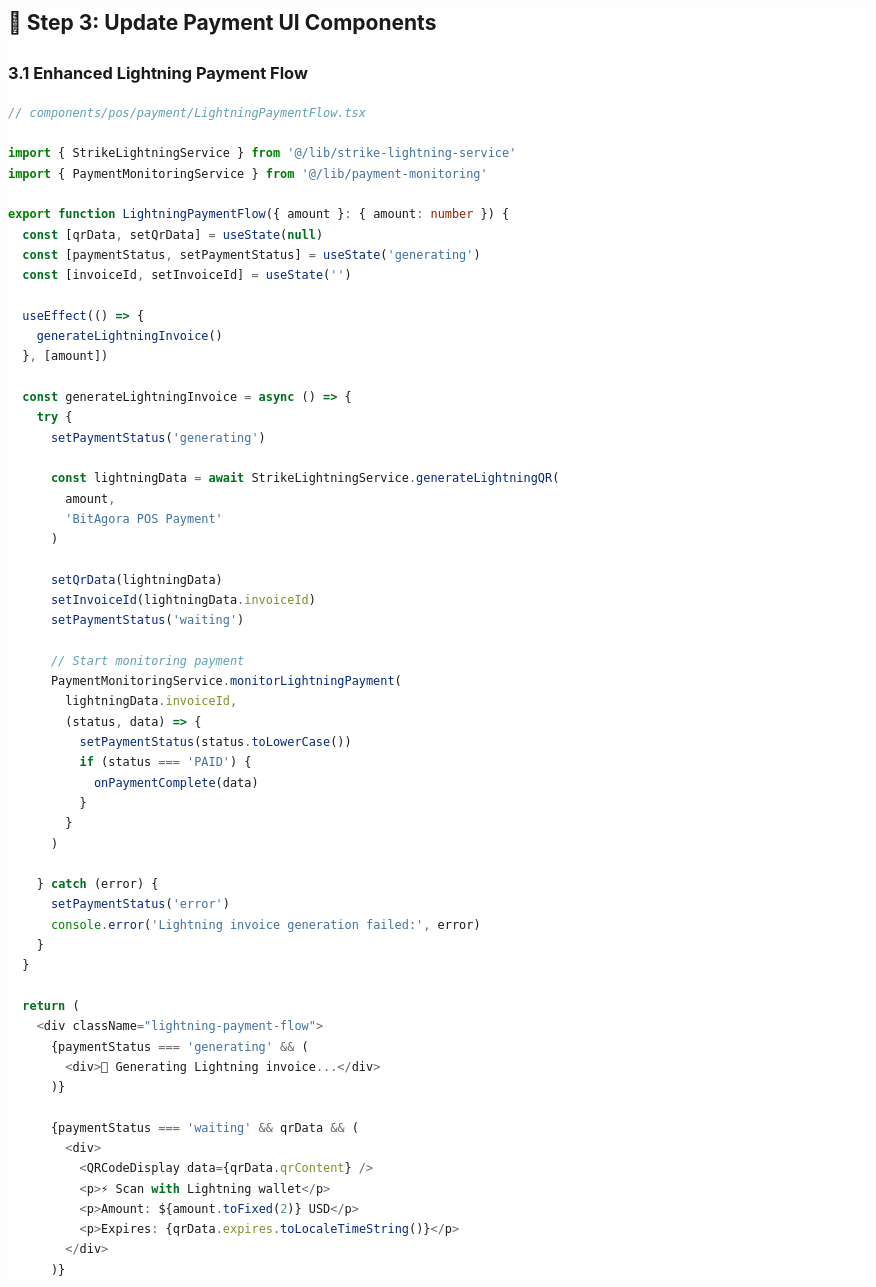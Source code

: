 
## 🎨 **Step 3: Update Payment UI Components**

### **3.1 Enhanced Lightning Payment Flow**
```typescript
// components/pos/payment/LightningPaymentFlow.tsx

import { StrikeLightningService } from '@/lib/strike-lightning-service'
import { PaymentMonitoringService } from '@/lib/payment-monitoring'

export function LightningPaymentFlow({ amount }: { amount: number }) {
  const [qrData, setQrData] = useState(null)
  const [paymentStatus, setPaymentStatus] = useState('generating')
  const [invoiceId, setInvoiceId] = useState('')
  
  useEffect(() => {
    generateLightningInvoice()
  }, [amount])
  
  const generateLightningInvoice = async () => {
    try {
      setPaymentStatus('generating')
      
      const lightningData = await StrikeLightningService.generateLightningQR(
        amount,
        'BitAgora POS Payment'
      )
      
      setQrData(lightningData)
      setInvoiceId(lightningData.invoiceId)
      setPaymentStatus('waiting')
      
      // Start monitoring payment
      PaymentMonitoringService.monitorLightningPayment(
        lightningData.invoiceId,
        (status, data) => {
          setPaymentStatus(status.toLowerCase())
          if (status === 'PAID') {
            onPaymentComplete(data)
          }
        }
      )
      
    } catch (error) {
      setPaymentStatus('error')
      console.error('Lightning invoice generation failed:', error)
    }
  }
  
  return (
    <div className="lightning-payment-flow">
      {paymentStatus === 'generating' && (
        <div>🔄 Generating Lightning invoice...</div>
      )}
      
      {paymentStatus === 'waiting' && qrData && (
        <div>
          <QRCodeDisplay data={qrData.qrContent} />
          <p>⚡ Scan with Lightning wallet</p>
          <p>Amount: ${amount.toFixed(2)} USD</p>
          <p>Expires: {qrData.expires.toLocaleTimeString()}</p>
        </div>
      )}
```